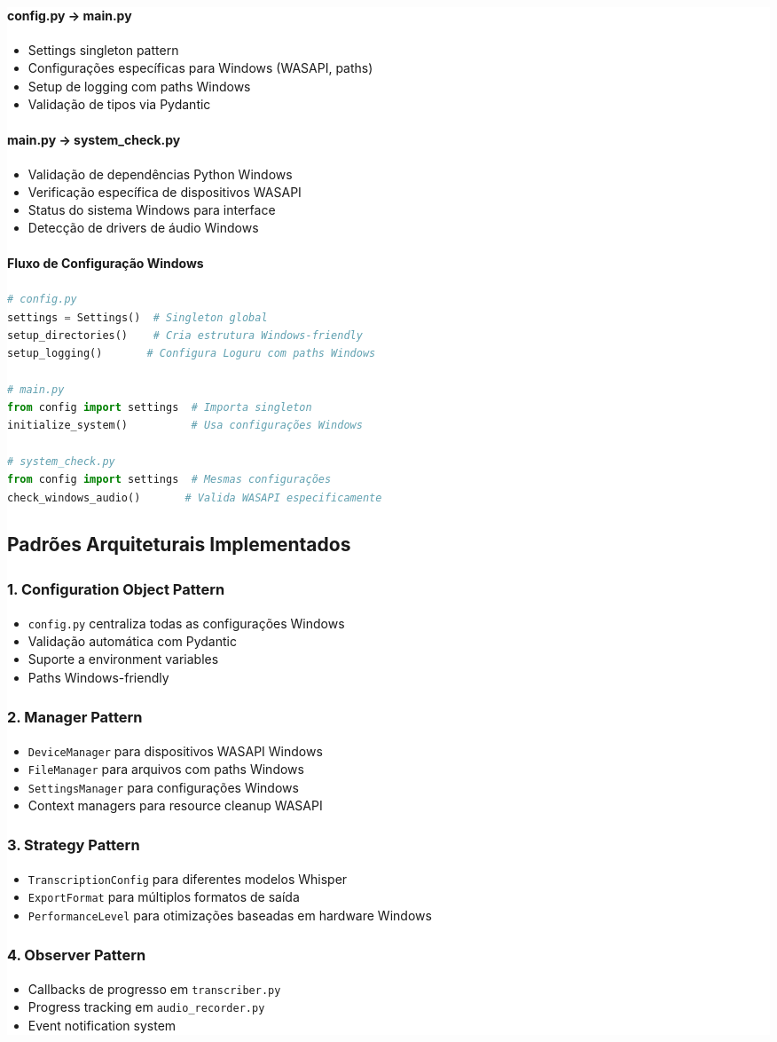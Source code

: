 #### **config.py → main.py**
- Settings singleton pattern
- Configurações específicas para Windows (WASAPI, paths)
- Setup de logging com paths Windows
- Validação de tipos via Pydantic

#### **main.py → system_check.py**
- Validação de dependências Python Windows
- Verificação específica de dispositivos WASAPI
- Status do sistema Windows para interface
- Detecção de drivers de áudio Windows

#### **Fluxo de Configuração Windows**
```python
# config.py
settings = Settings()  # Singleton global
setup_directories()    # Cria estrutura Windows-friendly
setup_logging()       # Configura Loguru com paths Windows

# main.py  
from config import settings  # Importa singleton
initialize_system()          # Usa configurações Windows

# system_check.py
from config import settings  # Mesmas configurações
check_windows_audio()       # Valida WASAPI especificamente
```

## Padrões Arquiteturais Implementados

### 1. **Configuration Object Pattern**
- `config.py` centraliza todas as configurações Windows
- Validação automática com Pydantic
- Suporte a environment variables
- Paths Windows-friendly

### 2. **Manager Pattern**
- `DeviceManager` para dispositivos WASAPI Windows
- `FileManager` para arquivos com paths Windows
- `SettingsManager` para configurações Windows
- Context managers para resource cleanup WASAPI

### 3. **Strategy Pattern**
- `TranscriptionConfig` para diferentes modelos Whisper
- `ExportFormat` para múltiplos formatos de saída
- `PerformanceLevel` para otimizações baseadas em hardware Windows

### 4. **Observer Pattern**
- Callbacks de progresso em `transcriber.py`
- Progress tracking em `audio_recorder.py`
- Event notification system
